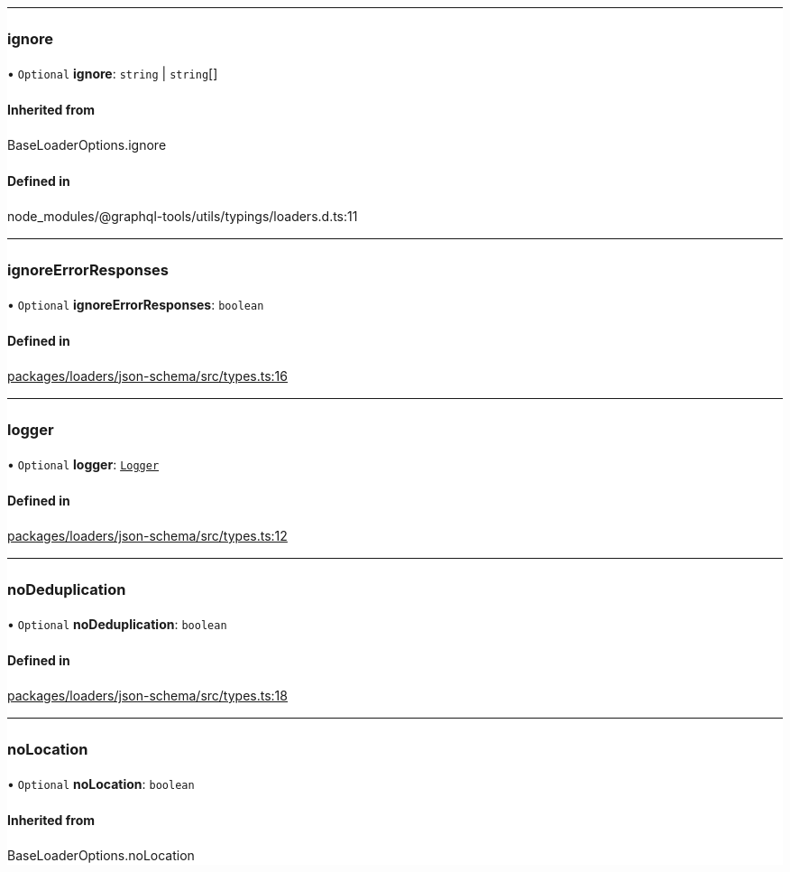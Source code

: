 ___

### ignore

• `Optional` **ignore**: `string` \| `string`[]

#### Inherited from

BaseLoaderOptions.ignore

#### Defined in

node_modules/@graphql-tools/utils/typings/loaders.d.ts:11

___

### ignoreErrorResponses

• `Optional` **ignoreErrorResponses**: `boolean`

#### Defined in

[packages/loaders/json-schema/src/types.ts:16](https://github.com/Urigo/graphql-mesh/blob/master/packages/loaders/json-schema/src/types.ts#L16)

___

### logger

• `Optional` **logger**: [`Logger`](../modules/types_src#logger)

#### Defined in

[packages/loaders/json-schema/src/types.ts:12](https://github.com/Urigo/graphql-mesh/blob/master/packages/loaders/json-schema/src/types.ts#L12)

___

### noDeduplication

• `Optional` **noDeduplication**: `boolean`

#### Defined in

[packages/loaders/json-schema/src/types.ts:18](https://github.com/Urigo/graphql-mesh/blob/master/packages/loaders/json-schema/src/types.ts#L18)

___

### noLocation

• `Optional` **noLocation**: `boolean`

#### Inherited from

BaseLoaderOptions.noLocation
